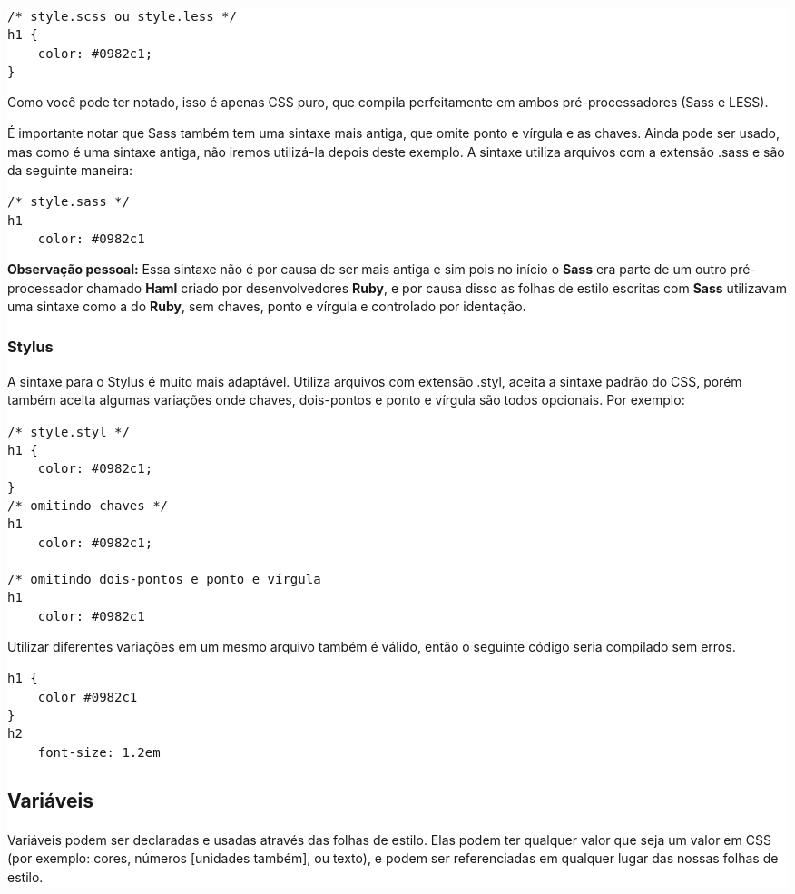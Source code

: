 <pre class="lang-css">/* style.scss ou style.less */
h1 {
	color: #0982c1;
}
</pre>

Como você pode ter notado, isso é apenas CSS puro, que compila perfeitamente em ambos pré-processadores (Sass e LESS).

É importante notar que Sass também tem uma sintaxe mais antiga, que omite ponto e vírgula e as chaves. Ainda pode ser usado, mas como é uma sintaxe antiga, não iremos utilizá-la depois deste exemplo. A sintaxe utiliza arquivos com a extensão .sass e são da seguinte maneira:

<pre class="lang-css">/* style.sass */
h1
	color: #0982c1
</pre>

**Observação pessoal:** Essa sintaxe não é por causa de ser mais antiga e sim pois no início o **Sass** era parte de um outro pré-processador chamado **Haml** criado por desenvolvedores **Ruby**, e por causa disso as folhas de estilo escritas com **Sass** utilizavam uma sintaxe como a do **Ruby**, sem chaves, ponto e vírgula e controlado por identação. 

### Stylus

A sintaxe para o Stylus é muito mais adaptável. Utiliza arquivos com extensão .styl, aceita a sintaxe padrão do CSS, porém também aceita algumas variações onde chaves, dois-pontos e ponto e vírgula são todos opcionais. Por exemplo:

<pre class="lang-css">/* style.styl */
h1 {
	color: #0982c1;
}
/* omitindo chaves */
h1
	color: #0982c1;

/* omitindo dois-pontos e ponto e vírgula
h1
	color: #0982c1
</pre>

Utilizar diferentes variações em um mesmo arquivo também é válido, então o seguinte código seria compilado sem erros.

<pre class="lang-css">h1 {
	color #0982c1
}
h2
	font-size: 1.2em
</pre>

## Variáveis

Variáveis podem ser declaradas e usadas através das folhas de estilo. Elas podem ter qualquer valor que seja um valor em CSS (por exemplo: cores, números [unidades também], ou texto), e podem ser referenciadas em qualquer lugar das nossas folhas de estilo.


 [1]: https://cdn.tutsplus.com/net/uploads/legacy/1144_preprocshootout/text3d.png
 [2]: https://code.tutsplus.com/tutorials/sass-vs-less-vs-stylus-preprocessor-shootout--net-24320